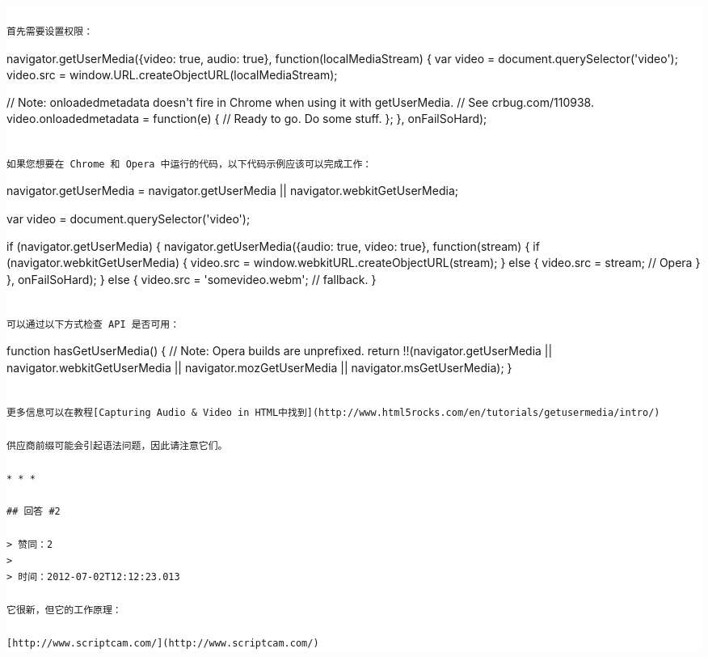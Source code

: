 <video id="basic-stream" class="videostream" autoplay=""></video> 
```

首先需要设置权限：

```
navigator.getUserMedia({video: true, audio: true}, function(localMediaStream) {
  var video = document.querySelector('video');
  video.src = window.URL.createObjectURL(localMediaStream);

  // Note: onloadedmetadata doesn't fire in Chrome when using it with getUserMedia.
  // See crbug.com/110938.
  video.onloadedmetadata = function(e) {
  // Ready to go. Do some stuff.
  };
}, onFailSoHard); 
```

如果您想要在 Chrome 和 Opera 中运行的代码，以下代码示例应该可以完成工作：

```
navigator.getUserMedia = navigator.getUserMedia || navigator.webkitGetUserMedia;

var video = document.querySelector('video');

if (navigator.getUserMedia) {
  navigator.getUserMedia({audio: true, video: true}, function(stream) {
    if (navigator.webkitGetUserMedia) {
      video.src = window.webkitURL.createObjectURL(stream);
    } else {
      video.src = stream; // Opera
    }
  }, onFailSoHard);
} else {
  video.src = 'somevideo.webm'; // fallback.
} 
```

可以通过以下方式检查 API 是否可用：

```
function hasGetUserMedia() {
   // Note: Opera builds are unprefixed.
   return !!(navigator.getUserMedia || navigator.webkitGetUserMedia ||
        navigator.mozGetUserMedia || navigator.msGetUserMedia);
} 
```

更多信息可以在教程[Capturing Audio & Video in HTML中找到](http://www.html5rocks.com/en/tutorials/getusermedia/intro/)

供应商前缀可能会引起语法问题，因此请注意它们。

* * *

## 回答 #2

> 赞同：2
> 
> 时间：2012-07-02T12:12:23.013

它很新，但它的工作原理：

[http://www.scriptcam.com/](http://www.scriptcam.com/)

```